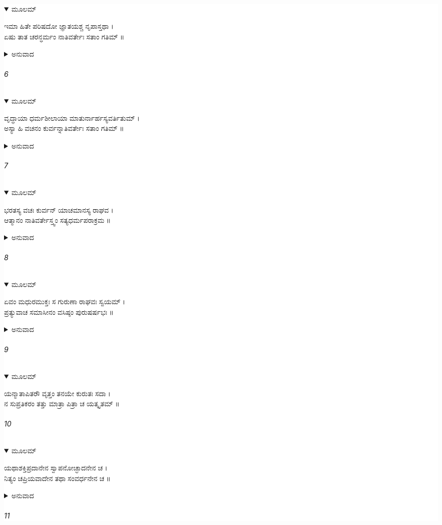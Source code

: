 
<details open><summary>ಮೂಲಮ್</summary>

ಇಮಾ ಹಿತೇ ಪರಿಷದೋ ಜ್ಞಾತಯಶ್ಚ ನೃಪಾಸ್ತಥಾ ।  
ಏಷು ತಾತ ಚರನ್ಧರ್ಮಂ ನಾತಿವರ್ತೇಃ ಸತಾಂ ಗತಿಮ್ ॥
</details>

<details><summary>ಅನುವಾದ</summary></details>

###### 6


<details open><summary>ಮೂಲಮ್</summary>

ವೃದ್ಧಾಯಾ ಧರ್ಮಶೀಲಾಯಾ ಮಾತುರ್ನಾರ್ಹಸ್ಯವರ್ತಿತುಮ್ ।  
ಅಸ್ಯಾ ಹಿ ವಚನಂ ಕುರ್ವನ್ನಾತಿವರ್ತೇಃ ಸತಾಂ ಗತಿಮ್ ॥
</details>

<details><summary>ಅನುವಾದ</summary></details>

###### 7


<details open><summary>ಮೂಲಮ್</summary>

ಭರತಸ್ಯ ವಚಃ ಕುರ್ವನ್ ಯಾಚಮಾನಸ್ಯ ರಾಘವ ।  
ಆತ್ಮಾನಂ ನಾತಿವರ್ತೇಸ್ತ್ವಂ ಸತ್ಯಧರ್ಮಪರಾಕ್ರಮ ॥
</details>

<details><summary>ಅನುವಾದ</summary></details>

###### 8


<details open><summary>ಮೂಲಮ್</summary>

ಏವಂ ಮಧುರಮುಕ್ತಃ ಸ ಗುರುಣಾ ರಾಘವಃ ಸ್ವಯಮ್ ।  
ಪ್ರತ್ಯುವಾಚ ಸಮಾಸೀನಂ ವಸಿಷ್ಠಂ ಪುರುಷರ್ಷಭಃ ॥
</details>

<details><summary>ಅನುವಾದ</summary></details>

###### 9


<details open><summary>ಮೂಲಮ್</summary>

ಯನ್ಮಾತಾಪಿತರೌ ವೃತ್ತಂ ತನಯೇ ಕುರುತಃ ಸದಾ ।  
ನ ಸುಪ್ರತಿಕರಂ ತತ್ತು ಮಾತ್ರಾ ಪಿತ್ರಾ ಚ ಯತ್ಕೃತಮ್ ॥
</details>

###### 10


<details open><summary>ಮೂಲಮ್</summary>

ಯಥಾಶಕ್ತಿಪ್ರದಾನೇನ ಸ್ವಾಪನೋಚ್ಛಾದನೇನ ಚ ।  
ನಿತ್ಯಂ ಚಪ್ರಿಯವಾದೇನ ತಥಾ ಸಂವರ್ಧನೇನ ಚ ॥
</details>

<details><summary>ಅನುವಾದ</summary></details>

###### 11
